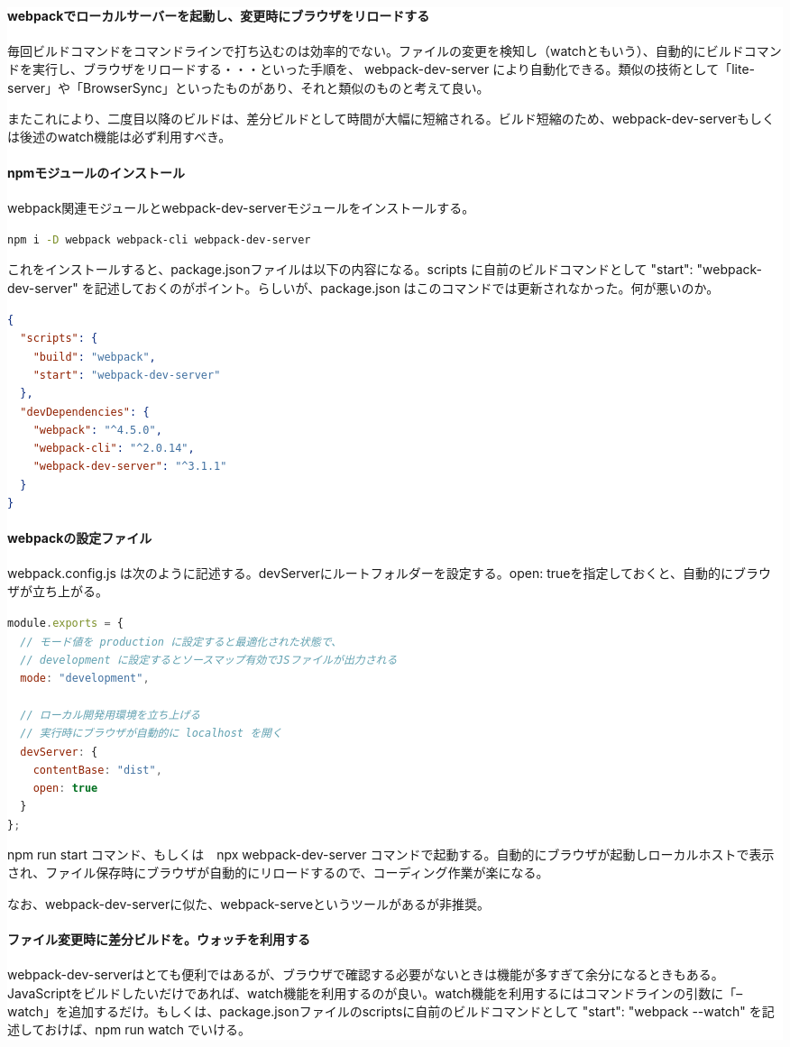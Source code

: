 #### webpackでローカルサーバーを起動し、変更時にブラウザをリロードする
毎回ビルドコマンドをコマンドラインで打ち込むのは効率的でない。ファイルの変更を検知し（watchともいう）、自動的にビルドコマンドを実行し、ブラウザをリロードする・・・といった手順を、 webpack-dev-server により自動化できる。類似の技術として「lite-server」や「BrowserSync」といったものがあり、それと類似のものと考えて良い。

またこれにより、二度目以降のビルドは、差分ビルドとして時間が大幅に短縮される。ビルド短縮のため、webpack-dev-serverもしくは後述のwatch機能は必ず利用すべき。

#### npmモジュールのインストール
webpack関連モジュールとwebpack-dev-serverモジュールをインストールする。
```bash
npm i -D webpack webpack-cli webpack-dev-server
```
これをインストールすると、package.jsonファイルは以下の内容になる。scripts に自前のビルドコマンドとして "start": "webpack-dev-server" を記述しておくのがポイント。らしいが、package.json はこのコマンドでは更新されなかった。何が悪いのか。

```json
{
  "scripts": {
    "build": "webpack",
    "start": "webpack-dev-server"
  },
  "devDependencies": {
    "webpack": "^4.5.0",
    "webpack-cli": "^2.0.14",
    "webpack-dev-server": "^3.1.1"
  }
}
```

#### webpackの設定ファイル
webpack.config.js は次のように記述する。devServerにルートフォルダーを設定する。open: trueを指定しておくと、自動的にブラウザが立ち上がる。

```js
module.exports = {
  // モード値を production に設定すると最適化された状態で、
  // development に設定するとソースマップ有効でJSファイルが出力される
  mode: "development",

  // ローカル開発用環境を立ち上げる
  // 実行時にブラウザが自動的に localhost を開く
  devServer: {
    contentBase: "dist",
    open: true
  }
};
```

npm run start コマンド、もしくは　npx webpack-dev-server コマンドで起動する。自動的にブラウザが起動しローカルホストで表示され、ファイル保存時にブラウザが自動的にリロードするので、コーディング作業が楽になる。

なお、webpack-dev-serverに似た、webpack-serveというツールがあるが非推奨。

#### ファイル変更時に差分ビルドを。ウォッチを利用する
webpack-dev-serverはとても便利ではあるが、ブラウザで確認する必要がないときは機能が多すぎて余分になるときもある。JavaScriptをビルドしたいだけであれば、watch機能を利用するのが良い。watch機能を利用するにはコマンドラインの引数に「–watch」を追加するだけ。もしくは、package.jsonファイルのscriptsに自前のビルドコマンドとして "start": "webpack --watch" を記述しておけば、npm run watch でいける。
